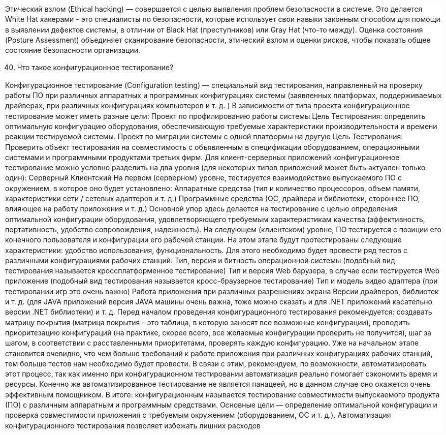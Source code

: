 Этический взлом (Ethical hacking) — совершается с целью выявления проблем безопасности в системе. Это делается White Hat хакерами - это специалисты по безопасности, которые использует свои навыки законным способом для помощи в выявлении дефектов системы, в отличии от Black Hat (преступников) или Gray Hat (что-то между).
Оценка состояния (Posture Assessment) объединяет сканирование безопасности, этический взлом и оценки рисков, чтобы показать общее состояние безопасности организации.

40.	Что такое конфигурационное тестирование?

Конфигурационное тестирование (Configuration testing) — специальный вид тестирования, направленный на проверку работы ПО при различных аппаратных и программных конфигурациях системы (заявленных платформах, поддерживаемых драйверах, при различных конфигурациях компьютеров и т. д. )
В зависимости от типа проекта конфигурационное тестирование может иметь разные цели:
Проект по профилированию работы системы Цель Тестирования: определить оптимальную конфигурацию оборудования, обеспечивающую требуемые характеристики производительности и времени реакции тестируемой системы.
Проект по миграции системы с одной платформы на другую Цель Тестирования: Проверить объект тестирования на совместимость с объявленным в спецификации оборудованием, операционными системами и программными продуктами третьих фирм.
Для клиент-серверных приложений конфигурационное тестирование можно условно разделить на два уровня (для некоторых типов приложений может быть актуален только один):
Серверный
Клиентский
На первом (серверном) уровне, тестируется взаимодействие выпускаемого ПО с окружением, в которое оно будет установлено:
Аппаратные средства (тип и количество процессоров, объем памяти, характеристики сети / сетевых адаптеров и т. д.)
Программные средства (ОС, драйвера и библиотеки, стороннее ПО, влияющее на работу приложения и т. д.)
Основной упор здесь делается на тестирование с целью определения оптимальной конфигурации оборудования, удовлетворяющего требуемым характеристикам качества (эффективность, портативность, удобство сопровождения, надежность).
На следующем (клиентском) уровне, ПО тестируется с позиции его конечного пользователя и конфигурации его рабочей станции. На этом этапе будут протестированы следующие характеристики: удобство использования, функциональность. Для этого необходимо будет провести ряд тестов с различными конфигурациями рабочих станций:
Тип, версия и битность операционной системы (подобный вид тестирования называется кроссплатформенное тестирование)
Тип и версия Web барузера, в случае если тестируется Web приложение (подобный вид тестирования называется кросс-браузерное тестирование)
Тип и модель видео адаптера (при тестировании игр это очень важно)
Работа приложения при различных разрешениях экрана
Версии драйверов, библиотек и т. д. (для JAVA приложений версия JAVA машины очень важна, тоже можно сказать и для .NET приложений касательно версии .NET библиотеки)
и т. д.
Перед началом проведения конфигурационного тестирования рекомендуется:
создавать матрицу покрытия (матрица покрытия - это таблица, в которую заносят все возможные конфигурации),
проводить приоритезацию конфигураций (на практике, скорее всего, все желаемые конфигурации проверить не получится),
шаг за шагом, в соответствии с расставленными приоритетами, проверять каждую конфигурацию.
Уже на начальном этапе становится очевидно, что чем больше требований к работе приложения при различных конфигурациях рабочих станций, тем больше тестов нам необходимо будет провести. В связи с этим, рекомендуем, по возможности, автоматизировать этот процесс, так как именно при конфигурационном тестировании автоматизация реально помогает сэкономить время и ресурсы. Конечно же автоматизированное тестирование не является панацеей, но в данном случае оно окажется очень эффективным помощником.
В итоге: конфигурационным называется тестирование совместимости выпускаемого продукта (ПО) с различным аппаратным и программным средствами.
Основные цели — определение оптимальной конфигурации и проверка совместимости приложения с требуемым окружением (оборудованием, ОС и т. д.). Автоматизация конфигурационного тестирования позволяет избежать лишних расходов